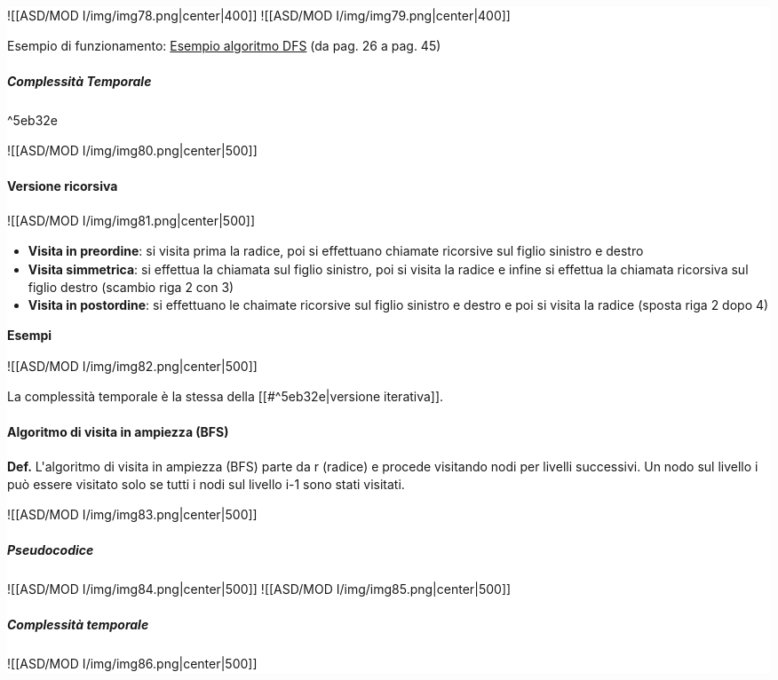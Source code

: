 ![[ASD/MOD I/img/img78.png|center|400]]
![[ASD/MOD I/img/img79.png|center|400]]

Esempio di funzionamento: [Esempio algoritmo DFS](http://www.mat.uniroma2.it/~guala/cap3_2021.pdf) (da pag. 26 a pag. 45)

##### Complessità Temporale

^5eb32e

![[ASD/MOD I/img/img80.png|center|500]]

#### Versione ricorsiva

![[ASD/MOD I/img/img81.png|center|500]]

- **Visita in preordine**: si visita prima la radice, poi si effettuano chiamate ricorsive sul figlio sinistro e destro
- **Visita simmetrica**: si effettua la chiamata sul figlio sinistro, poi si visita la radice e infine si effettua la chiamata ricorsiva sul figlio destro (scambio riga 2 con 3)
- **Visita in postordine**: si effettuano le chaimate ricorsive sul figlio sinistro e destro e poi si visita la radice (sposta riga 2 dopo 4)

**Esempi**

![[ASD/MOD I/img/img82.png|center|500]]

La complessità temporale è la stessa della [[#^5eb32e|versione iterativa]].

#### Algoritmo di visita in ampiezza (BFS)

**Def.**
L'algoritmo di visita in ampiezza (BFS) parte da r (radice) e procede visitando nodi per livelli successivi.
Un nodo sul livello i può essere visitato solo se tutti i nodi sul livello i-1 sono stati visitati.

![[ASD/MOD I/img/img83.png|center|500]]

##### Pseudocodice

![[ASD/MOD I/img/img84.png|center|500]]
![[ASD/MOD I/img/img85.png|center|500]]

##### Complessità temporale

![[ASD/MOD I/img/img86.png|center|500]]
